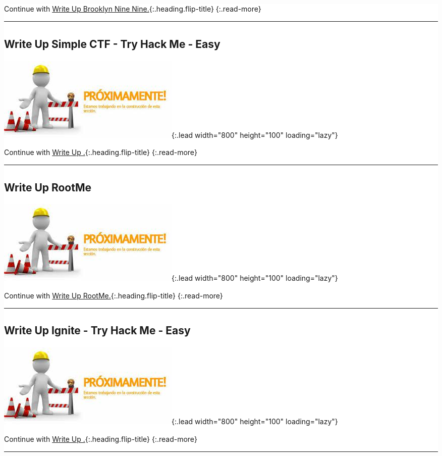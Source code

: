 Continue with [Write Up Brooklyn Nine Nine.](2023-06-02-Road-to-eJPTv2.md){:.heading.flip-title}
{:.read-more}

---

## Write Up Simple CTF - Try Hack Me - Easy

![list](/assets/img/tags/proximamente.jpg){:.lead width="800" height="100" loading="lazy"}

Continue with [Write Up .](2023-06-02-Road-to-eJPTv2.md){:.heading.flip-title}
{:.read-more}

---

## Write Up RootMe 

![list](/assets/img/tags/proximamente.jpg){:.lead width="800" height="100" loading="lazy"}

Continue with [Write Up RootMe.](2023-06-02-Road-to-eJPTv2.md){:.heading.flip-title}
{:.read-more}

---

## Write Up Ignite - Try Hack Me - Easy

![list](/assets/img/tags/proximamente.jpg){:.lead width="800" height="100" loading="lazy"}

Continue with [Write Up .](2023-06-02-Road-to-eJPTv2.md){:.heading.flip-title}
{:.read-more}

---